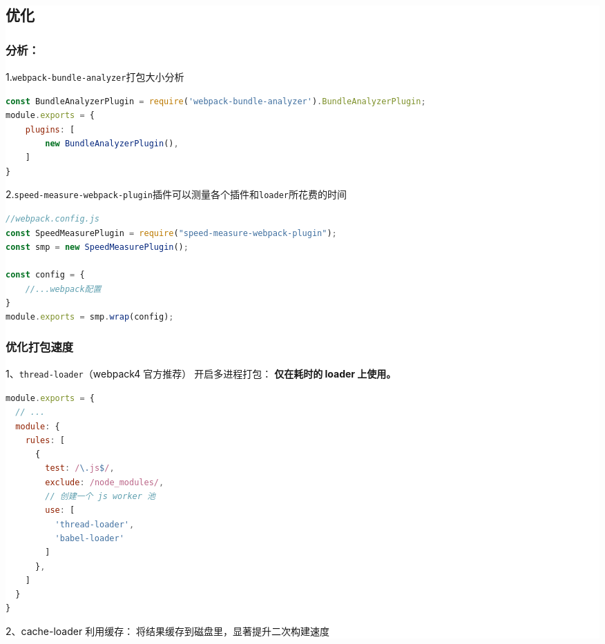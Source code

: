 

## 优化

### 分析：

1.`webpack-bundle-analyzer`打包大小分析

```js
const BundleAnalyzerPlugin = require('webpack-bundle-analyzer').BundleAnalyzerPlugin;
module.exports = {
    plugins: [
        new BundleAnalyzerPlugin(),
    ]
}
```

2.`speed-measure-webpack-plugin`插件可以测量各个插件和`loader`所花费的时间

```js
//webpack.config.js
const SpeedMeasurePlugin = require("speed-measure-webpack-plugin");
const smp = new SpeedMeasurePlugin();

const config = {
    //...webpack配置
}
module.exports = smp.wrap(config);
```

### 优化打包速度

1、`thread-loader`（webpack4 官方推荐） 开启多进程打包： **仅在耗时的 loader 上使用。**

```js
module.exports = {
  // ...
  module: {
    rules: [
      {
        test: /\.js$/,
        exclude: /node_modules/,
        // 创建一个 js worker 池
        use: [ 
          'thread-loader',
          'babel-loader'
        ] 
      },
    ]
  }
}

```

2、cache-loader 利用缓存： 将结果缓存到磁盘里，显著提升二次构建速度
